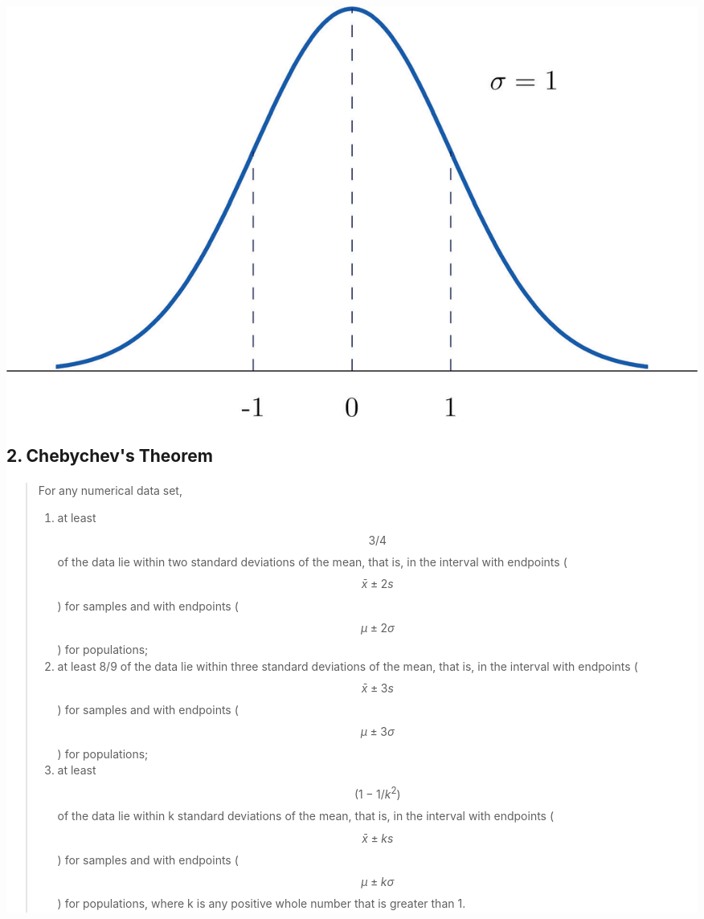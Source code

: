 ![Distribution of IQ Scores](../.gitbook/assets/image%20%28174%29.png)

## 2. Chebychev's Theorem

> For any numerical data set,  
>
> 1. at least $$3 / 4$$ of the data lie within two standard deviations of the mean, that is, in the interval with endpoints \($$\bar{x} ±  2s$$\) for samples and with endpoints \( $$μ ± 2σ$$ \) for populations;  
> 2. at least 8/9 of the data lie within three standard deviations of the mean, that is, in the interval with endpoints  \( $$\bar{x} ±  3s$$ \) for samples and with endpoints \( $$μ ± 3σ$$ \) for populations; 
> 3. at least $$(1 - 1/k^2)$$ of the data lie within k standard deviations of the mean, that is, in the interval with endpoints \($$\bar{x} ±  ks$$\) for samples and with endpoints \( $$μ ± kσ$$ \) for populations, where k is any positive whole number that is greater than 1.
